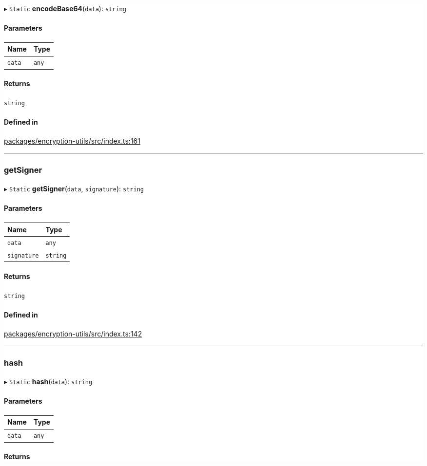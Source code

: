 ▸ `Static` **encodeBase64**(`data`): `string`

#### Parameters

| Name | Type |
| :------ | :------ |
| `data` | `any` |

#### Returns

`string`

#### Defined in

[packages/encryption-utils/src/index.ts:161](https://github.com/verida/verida-js/blob/a690f60/packages/encryption-utils/src/index.ts#L161)

___

### getSigner

▸ `Static` **getSigner**(`data`, `signature`): `string`

#### Parameters

| Name | Type |
| :------ | :------ |
| `data` | `any` |
| `signature` | `string` |

#### Returns

`string`

#### Defined in

[packages/encryption-utils/src/index.ts:142](https://github.com/verida/verida-js/blob/a690f60/packages/encryption-utils/src/index.ts#L142)

___

### hash

▸ `Static` **hash**(`data`): `string`

#### Parameters

| Name | Type |
| :------ | :------ |
| `data` | `any` |

#### Returns
